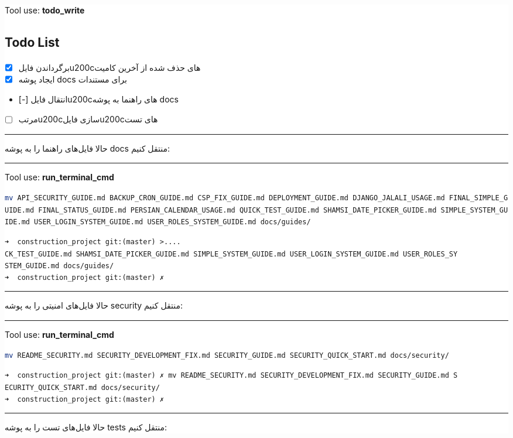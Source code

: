 
Tool use: **todo_write**

## Todo List

- [x] برگرداندن فایلu200cهای حذف شده از آخرین کامیت
- [x] ایجاد پوشه docs برای مستندات
- [-] انتقال فایلu200cهای راهنما به پوشه docs
- [ ] مرتبu200cسازی فایلu200cهای تست

---

حالا فایل‌های راهنما را به پوشه docs منتقل کنیم:


---

Tool use: **run_terminal_cmd**

```bash
mv API_SECURITY_GUIDE.md BACKUP_CRON_GUIDE.md CSP_FIX_GUIDE.md DEPLOYMENT_GUIDE.md DJANGO_JALALI_USAGE.md FINAL_SIMPLE_GUIDE.md FINAL_STATUS_GUIDE.md PERSIAN_CALENDAR_USAGE.md QUICK_TEST_GUIDE.md SHAMSI_DATE_PICKER_GUIDE.md SIMPLE_SYSTEM_GUIDE.md USER_LOGIN_SYSTEM_GUIDE.md USER_ROLES_SYSTEM_GUIDE.md docs/guides/
```

```
➜  construction_project git:(master) >....                                                                  
CK_TEST_GUIDE.md SHAMSI_DATE_PICKER_GUIDE.md SIMPLE_SYSTEM_GUIDE.md USER_LOGIN_SYSTEM_GUIDE.md USER_ROLES_SY
STEM_GUIDE.md docs/guides/
➜  construction_project git:(master) ✗
```

---

حالا فایل‌های امنیتی را به پوشه security منتقل کنیم:


---

Tool use: **run_terminal_cmd**

```bash
mv README_SECURITY.md SECURITY_DEVELOPMENT_FIX.md SECURITY_GUIDE.md SECURITY_QUICK_START.md docs/security/
```

```
➜  construction_project git:(master) ✗ mv README_SECURITY.md SECURITY_DEVELOPMENT_FIX.md SECURITY_GUIDE.md S
ECURITY_QUICK_START.md docs/security/
➜  construction_project git:(master) ✗
```

---

حالا فایل‌های تست را به پوشه tests منتقل کنیم:
